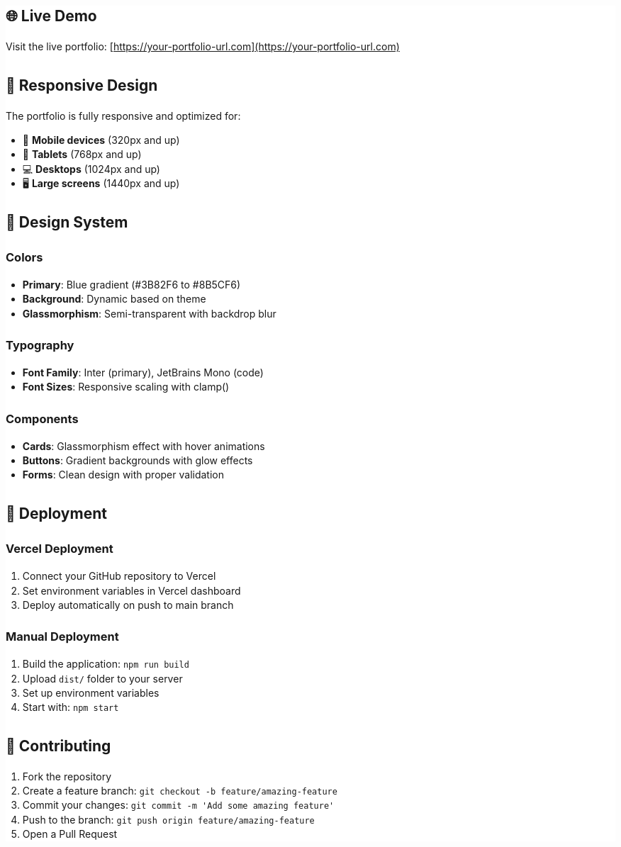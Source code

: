 ## 🌐 Live Demo

Visit the live portfolio: [https://your-portfolio-url.com](https://your-portfolio-url.com)

## 📱 Responsive Design

The portfolio is fully responsive and optimized for:
- 📱 **Mobile devices** (320px and up)
- 📱 **Tablets** (768px and up)
- 💻 **Desktops** (1024px and up)
- 🖥️ **Large screens** (1440px and up)

## 🎨 Design System

### **Colors**
- **Primary**: Blue gradient (#3B82F6 to #8B5CF6)
- **Background**: Dynamic based on theme
- **Glassmorphism**: Semi-transparent with backdrop blur

### **Typography**
- **Font Family**: Inter (primary), JetBrains Mono (code)
- **Font Sizes**: Responsive scaling with clamp()

### **Components**
- **Cards**: Glassmorphism effect with hover animations
- **Buttons**: Gradient backgrounds with glow effects
- **Forms**: Clean design with proper validation

## 🚀 Deployment

### **Vercel Deployment**
1. Connect your GitHub repository to Vercel
2. Set environment variables in Vercel dashboard
3. Deploy automatically on push to main branch

### **Manual Deployment**
1. Build the application: `npm run build`
2. Upload `dist/` folder to your server
3. Set up environment variables
4. Start with: `npm start`

## 🤝 Contributing

1. Fork the repository
2. Create a feature branch: `git checkout -b feature/amazing-feature`
3. Commit your changes: `git commit -m 'Add some amazing feature'`
4. Push to the branch: `git push origin feature/amazing-feature`
5. Open a Pull Request
